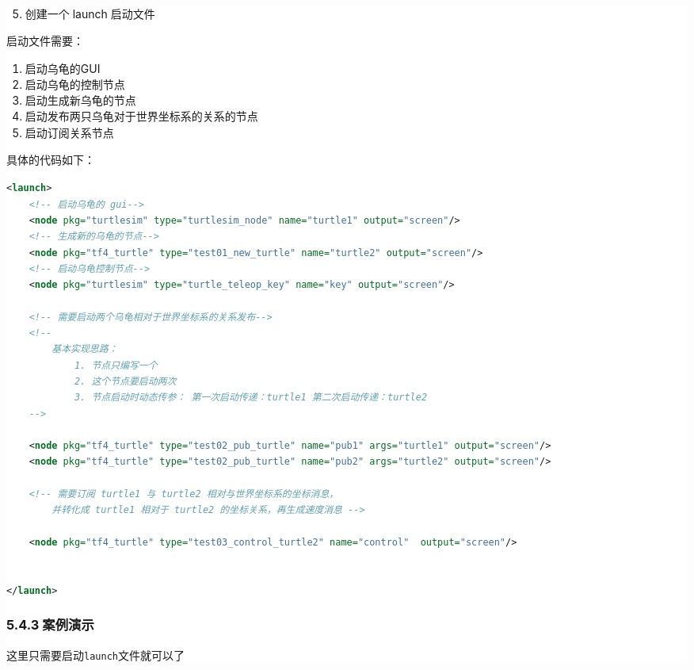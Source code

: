 5. 创建一个 launch 启动文件

启动文件需要：
1. 启动乌龟的GUI
2. 启动乌龟的控制节点
3. 启动生成新乌龟的节点
4. 启动发布两只乌龟对于世界坐标系的关系的节点
5. 启动订阅关系节点 

具体的代码如下：

```xml
<launch>
    <!-- 启动乌龟的 gui-->
    <node pkg="turtlesim" type="turtlesim_node" name="turtle1" output="screen"/>
    <!-- 生成新的乌龟的节点-->
    <node pkg="tf4_turtle" type="test01_new_turtle" name="turtle2" output="screen"/>
    <!-- 启动乌龟控制节点-->
    <node pkg="turtlesim" type="turtle_teleop_key" name="key" output="screen"/>

    <!-- 需要启动两个乌龟相对于世界坐标系的关系发布-->
    <!-- 
        基本实现思路：
            1. 节点只编写一个
            2. 这个节点要启动两次
            3. 节点启动时动态传参： 第一次启动传递：turtle1 第二次启动传递：turtle2
    -->

    <node pkg="tf4_turtle" type="test02_pub_turtle" name="pub1" args="turtle1" output="screen"/>
    <node pkg="tf4_turtle" type="test02_pub_turtle" name="pub2" args="turtle2" output="screen"/>

    <!-- 需要订阅 turtle1 与 turtle2 相对与世界坐标系的坐标消息，
        并转化成 turtle1 相对于 turtle2 的坐标关系，再生成速度消息 -->

    <node pkg="tf4_turtle" type="test03_control_turtle2" name="control"  output="screen"/>
    

</launch>
```

### 5.4.3 案例演示

这里只需要启动`launch`文件就可以了
